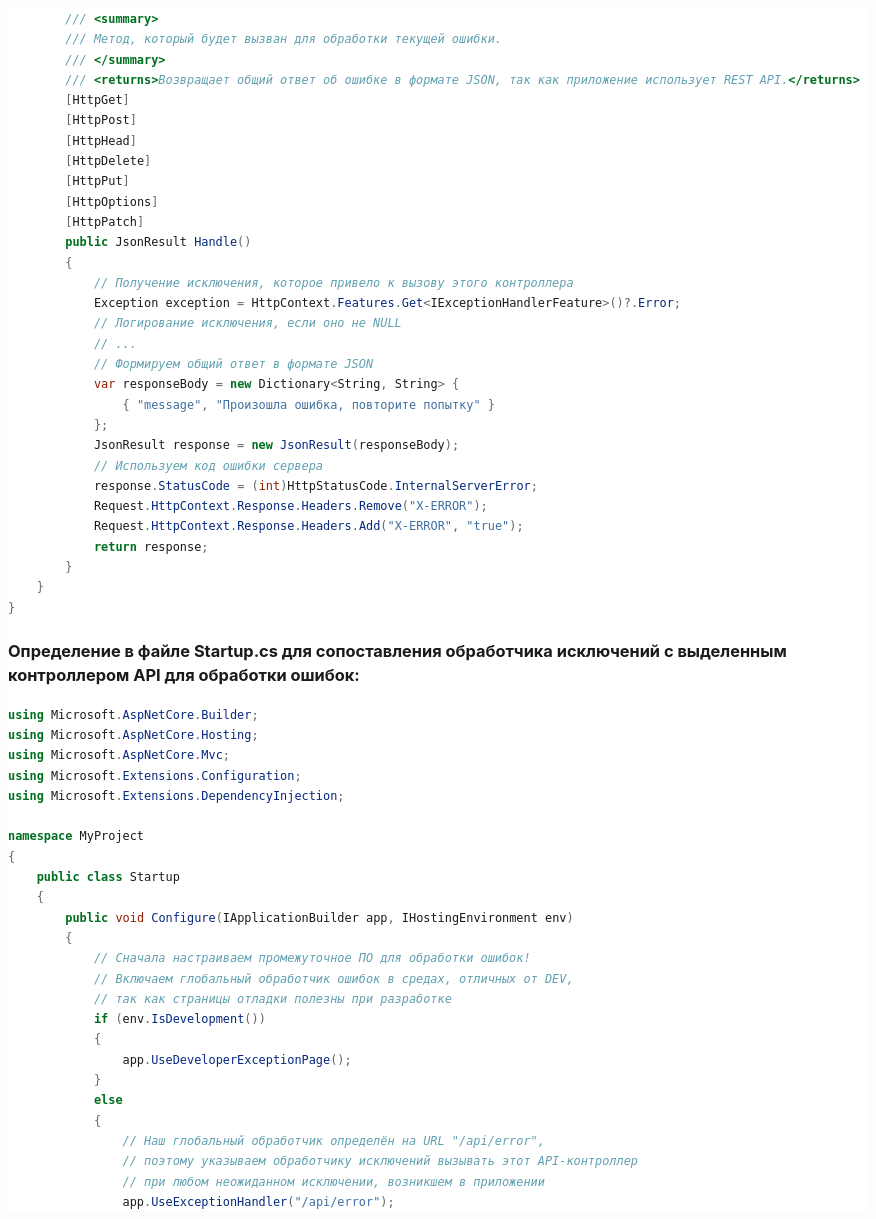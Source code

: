 ```csharp
        /// <summary>
        /// Метод, который будет вызван для обработки текущей ошибки.
        /// </summary>
        /// <returns>Возвращает общий ответ об ошибке в формате JSON, так как приложение использует REST API.</returns>
        [HttpGet]
        [HttpPost]
        [HttpHead]
        [HttpDelete]
        [HttpPut]
        [HttpOptions]
        [HttpPatch]
        public JsonResult Handle()
        {
            // Получение исключения, которое привело к вызову этого контроллера
            Exception exception = HttpContext.Features.Get<IExceptionHandlerFeature>()?.Error;
            // Логирование исключения, если оно не NULL
            // ...
            // Формируем общий ответ в формате JSON
            var responseBody = new Dictionary<String, String> {
                { "message", "Произошла ошибка, повторите попытку" }
            };
            JsonResult response = new JsonResult(responseBody);
            // Используем код ошибки сервера
            response.StatusCode = (int)HttpStatusCode.InternalServerError;
            Request.HttpContext.Response.Headers.Remove("X-ERROR");
            Request.HttpContext.Response.Headers.Add("X-ERROR", "true");
            return response;
        }
    }
}
```

### Определение в файле **Startup.cs** для сопоставления обработчика исключений с выделенным контроллером API для обработки ошибок:

```csharp
using Microsoft.AspNetCore.Builder;
using Microsoft.AspNetCore.Hosting;
using Microsoft.AspNetCore.Mvc;
using Microsoft.Extensions.Configuration;
using Microsoft.Extensions.DependencyInjection;

namespace MyProject
{
    public class Startup
    {
        public void Configure(IApplicationBuilder app, IHostingEnvironment env)
        {
            // Сначала настраиваем промежуточное ПО для обработки ошибок!
            // Включаем глобальный обработчик ошибок в средах, отличных от DEV,
            // так как страницы отладки полезны при разработке
            if (env.IsDevelopment())
            {
                app.UseDeveloperExceptionPage();
            }
            else
            {
                // Наш глобальный обработчик определён на URL "/api/error", 
                // поэтому указываем обработчику исключений вызывать этот API-контроллер
                // при любом неожиданном исключении, возникшем в приложении
                app.UseExceptionHandler("/api/error");
```